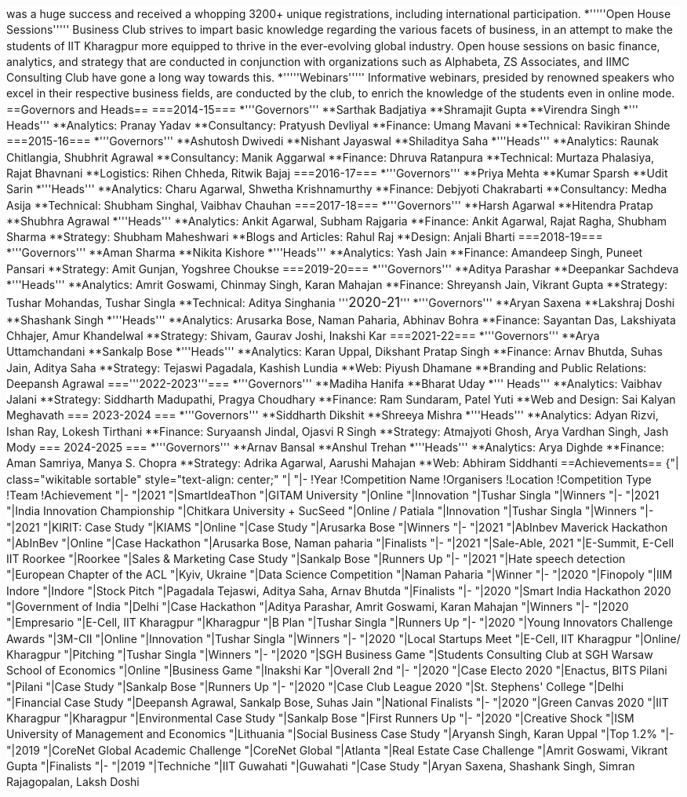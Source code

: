 was a huge success and received a whopping 3200+ unique registrations, including international participation.  *'''''Open House Sessions'''''  Business Club strives to impart basic knowledge regarding the various facets of business, in an attempt to make the students of IIT Kharagpur more equipped to thrive in the ever-evolving global industry. Open house sessions on basic finance, analytics, and strategy that are conducted in conjunction with organizations such as Alphabeta, ZS Associates, and IIMC Consulting Club have gone a long way towards this.  *'''''Webinars'''''  Informative webinars, presided by renowned speakers who excel in their respective business fields, are conducted by the club, to enrich the knowledge of the students even in online mode.  ==Governors and Heads==  ===2014-15===  *'''Governors''' **Sarthak Badjatiya **Shramajit Gupta **Virendra Singh *''' Heads''' **Analytics: Pranay Yadav **Consultancy: Pratyush Devliyal **Finance: Umang Mavani **Technical: Ravikiran Shinde  ===2015-16===  *'''Governors''' **Ashutosh Dwivedi **Nishant Jayaswal **Shiladitya Saha *'''Heads''' **Analytics: Raunak Chitlangia, Shubhrit Agrawal **Consultancy: Manik Aggarwal **Finance: Dhruva Ratanpura **Technical: Murtaza Phalasiya, Rajat Bhavnani **Logistics: Rihen Chheda, Ritwik Bajaj  ===2016-17===  *'''Governors''' **Priya Mehta **Kumar Sparsh **Udit Sarin *'''Heads''' **Analytics: Charu Agarwal, Shwetha Krishnamurthy **Finance: Debjyoti Chakrabarti **Consultancy: Medha Asija **Technical: Shubham Singhal, Vaibhav Chauhan  ===2017-18===  *'''Governors''' **Harsh Agarwal **Hitendra Pratap **Shubhra Agrawal  *'''Heads''' **Analytics: Ankit Agarwal, Subham Rajgaria **Finance: Ankit Agarwal, Rajat Ragha, Shubham Sharma **Strategy: Shubham Maheshwari **Blogs and Articles: Rahul Raj **Design: Anjali Bharti  ===2018-19===  *'''Governors''' **Aman Sharma **Nikita Kishore  *'''Heads''' **Analytics: Yash Jain **Finance: Amandeep Singh, Puneet Pansari **Strategy: Amit Gunjan, Yogshree Choukse  ===2019-20===  *'''Governors''' **Aditya Parashar **Deepankar Sachdeva  *'''Heads''' **Analytics: Amrit Goswami, Chinmay Singh, Karan Mahajan **Finance: Shreyansh Jain, Vikrant Gupta **Strategy: Tushar Mohandas, Tushar Singla **Technical: Aditya Singhania  '''<big>2020-21</big>'''  *'''Governors''' **Aryan Saxena **Lakshraj Doshi **Shashank Singh  *'''Heads''' **Analytics: Arusarka Bose, Naman Paharia, Abhinav Bohra **Finance: Sayantan Das, Lakshiyata Chhajer, Amur Khandelwal **Strategy: Shivam, Gaurav Joshi, Inakshi Kar  ===2021-22===  *'''Governors''' **Arya Uttamchandani **Sankalp Bose  *'''Heads''' **Analytics: Karan Uppal, Dikshant Pratap Singh **Finance: Arnav Bhutda, Suhas Jain, Aditya Saha **Strategy: Tejaswi Pagadala, Kashish Lundia **Web: Piyush Dhamane **Branding and Public Relations: Deepansh Agrawal  ==='''2022-2023'''===  *'''Governors''' **Madiha Hanifa **Bharat Uday *''' Heads''' **Analytics: Vaibhav Jalani **Strategy: Siddharth Madupathi, Pragya Choudhary **Finance: Ram Sundaram, Patel Yuti **Web and Design: Sai Kalyan Meghavath  === 2023-2024 ===  *'''Governors''' **Siddharth Dikshit **Shreeya Mishra  *'''Heads''' **Analytics: Adyan Rizvi, Ishan Ray, Lokesh Tirthani **Finance: Suryaansh Jindal, Ojasvi R Singh **Strategy: Atmajyoti Ghosh, Arya Vardhan Singh, Jash Mody  === 2024-2025 ===  *'''Governors''' **Arnav Bansal **Anshul Trehan  *'''Heads''' **Analytics: Arya Dighde **Finance: Aman Samriya, Manya S. Chopra **Strategy: Adrika Agarwal, Aarushi Mahajan **Web: Abhiram Siddhanti  ==Achievements== {"| class="wikitable sortable" style="text-align: center;" "|  "|- !Year !Competition Name !Organisers !Location !Competition Type !Team !Achievement "|- "|2021 "|SmartIdeaThon "|GITAM University "|Online "|Innovation "|Tushar Singla "|Winners "|- "|2021 "|India Innovation Championship "|Chitkara University + SucSeed "|Online / Patiala "|Innovation "|Tushar Singla "|Winners "|- "|2021 "|KIRIT: Case Study "|KIAMS "|Online "|Case Study "|Arusarka Bose "|Winners "|- "|2021 "|AbInbev Maverick Hackathon "|AbInBev "|Online "|Case Hackathon "|Arusarka Bose, Naman paharia "|Finalists "|- "|2021 "|Sale-Able, 2021 "|E-Summit, E-Cell IIT Roorkee "|Roorkee "|Sales & Marketing Case Study "|Sankalp Bose "|Runners Up "|- "|2021 "|Hate speech detection "|European Chapter of the ACL "|Kyiv, Ukraine "|Data Science Competition "|Naman Paharia "|Winner "|- "|2020 "|Finopoly "|IIM Indore "|Indore "|Stock Pitch "|Pagadala Tejaswi, Aditya Saha, Arnav Bhutda "|Finalists "|- "|2020 "|Smart India Hackathon 2020 "|Government of India "|Delhi "|Case Hackathon "|Aditya Parashar, Amrit Goswami, Karan Mahajan "|Winners "|- "|2020 "|Empresario "|E-Cell, IIT Kharagpur "|Kharagpur "|B Plan "|Tushar Singla "|Runners Up "|- "|2020 "|Young Innovators Challenge Awards "|3M-CII "|Online "|Innovation "|Tushar Singla "|Winners "|- "|2020 "|Local Startups Meet "|E-Cell, IIT Kharagpur "|Online/ Kharagpur "|Pitching "|Tushar Singla "|Winners "|- "|2020 "|SGH Business Game "|Students Consulting Club at SGH Warsaw School of Economics "|Online "|Business Game "|Inakshi Kar "|Overall 2nd "|- "|2020 "|Case Electo 2020 "|Enactus, BITS Pilani "|Pilani "|Case Study "|Sankalp Bose "|Runners Up "|- "|2020 "|Case Club League 2020 "|St. Stephens' College "|Delhi "|Financial Case Study "|Deepansh Agrawal, Sankalp Bose, Suhas Jain "|National Finalists "|- "|2020 "|Green Canvas 2020 "|IIT Kharagpur "|Kharagpur "|Environmental Case Study "|Sankalp Bose "|First Runners Up "|- "|2020 "|Creative Shock "|ISM University of Management and Economics "|Lithuania "|Social Business Case Study "|Aryansh Singh, Karan Uppal "|Top 1.2% "|- "|2019 "|CoreNet Global Academic Challenge "|CoreNet Global "|Atlanta "|Real Estate Case Challenge "|Amrit Goswami, Vikrant Gupta "|Finalists "|- "|2019 "|Techniche "|IIT Guwahati "|Guwahati "|Case Study "|Aryan Saxena, Shashank Singh, Simran Rajagopalan, Laksh Doshi